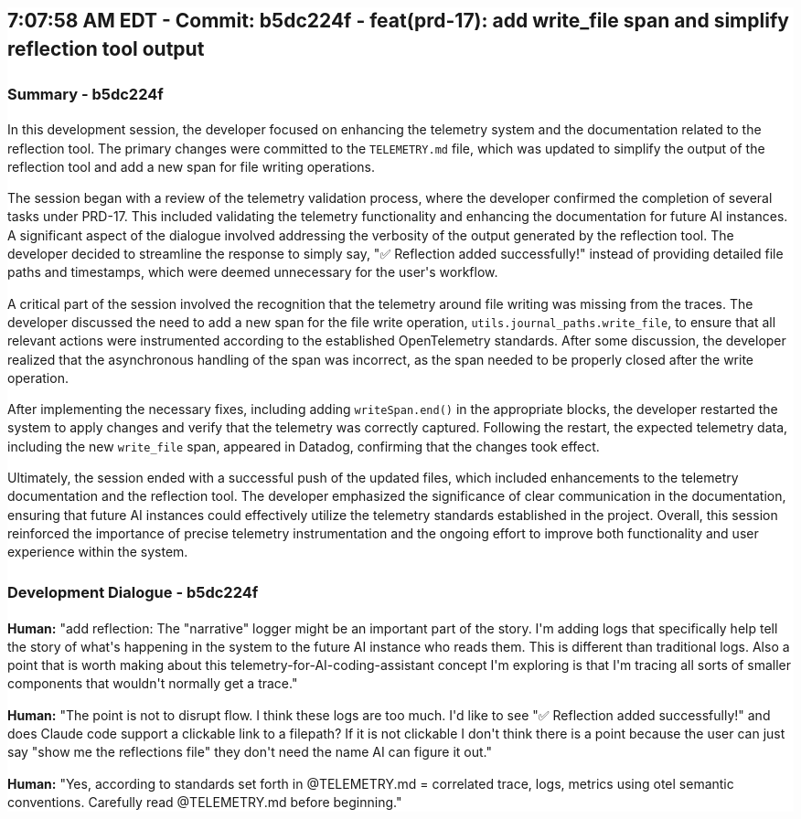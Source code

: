 

## 7:07:58 AM EDT - Commit: b5dc224f - feat(prd-17): add write_file span and simplify reflection tool output

### Summary - b5dc224f

In this development session, the developer focused on enhancing the telemetry system and the documentation related to the reflection tool. The primary changes were committed to the `TELEMETRY.md` file, which was updated to simplify the output of the reflection tool and add a new span for file writing operations.

The session began with a review of the telemetry validation process, where the developer confirmed the completion of several tasks under PRD-17. This included validating the telemetry functionality and enhancing the documentation for future AI instances. A significant aspect of the dialogue involved addressing the verbosity of the output generated by the reflection tool. The developer decided to streamline the response to simply say, "✅ Reflection added successfully!" instead of providing detailed file paths and timestamps, which were deemed unnecessary for the user's workflow.

A critical part of the session involved the recognition that the telemetry around file writing was missing from the traces. The developer discussed the need to add a new span for the file write operation, `utils.journal_paths.write_file`, to ensure that all relevant actions were instrumented according to the established OpenTelemetry standards. After some discussion, the developer realized that the asynchronous handling of the span was incorrect, as the span needed to be properly closed after the write operation. 

After implementing the necessary fixes, including adding `writeSpan.end()` in the appropriate blocks, the developer restarted the system to apply changes and verify that the telemetry was correctly captured. Following the restart, the expected telemetry data, including the new `write_file` span, appeared in Datadog, confirming that the changes took effect.

Ultimately, the session ended with a successful push of the updated files, which included enhancements to the telemetry documentation and the reflection tool. The developer emphasized the significance of clear communication in the documentation, ensuring that future AI instances could effectively utilize the telemetry standards established in the project. Overall, this session reinforced the importance of precise telemetry instrumentation and the ongoing effort to improve both functionality and user experience within the system.

### Development Dialogue - b5dc224f

**Human:** "add reflection: The "narrative" logger might be an important part of the story. I'm adding logs that specifically help tell the story of what's happening in the system to the future AI instance who reads them. This is different than traditional logs. Also a point that is worth making about this telemetry-for-AI-coding-assistant concept I'm exploring is that I'm tracing all sorts of smaller components that wouldn't normally get a trace."

**Human:** "The point is not to disrupt flow. I think these logs are too much. I'd like to see "✅ Reflection added successfully!" and does Claude code support a clickable link to a filepath? If it is not clickable I don't think there is a point because the user can just say "show me the reflections file" they don't need the name AI can figure it out."

**Human:** "Yes, according to standards set forth in @TELEMETRY.md = correlated trace, logs, metrics using otel semantic conventions. Carefully read @TELEMETRY.md before beginning."
